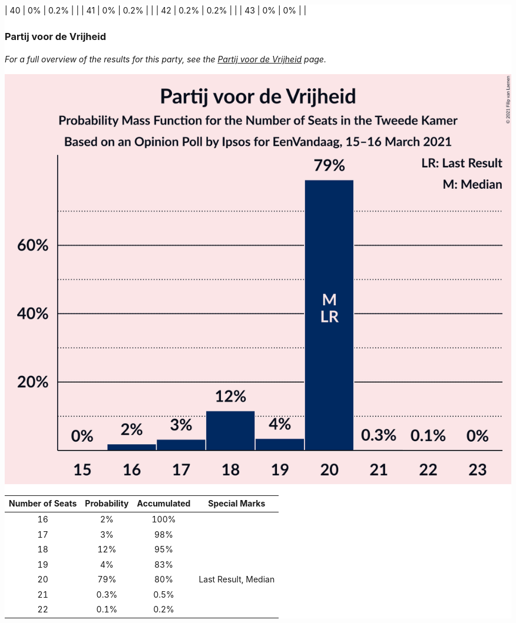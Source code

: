 | 40 | 0% | 0.2% |  |
| 41 | 0% | 0.2% |  |
| 42 | 0.2% | 0.2% |  |
| 43 | 0% | 0% |  |

### Partij voor de Vrijheid

*For a full overview of the results for this party, see the [Partij voor de Vrijheid](party-partijvoordevrijheid.html) page.*

![Graph with seats probability mass function not yet produced](2021-03-16-Ipsos-seats-pmf-partijvoordevrijheid.png "Seats Probability Mass Function")

| Number of Seats | Probability | Accumulated | Special Marks |
|:---------------:|:-----------:|:-----------:|:-------------:|
| 16 | 2% | 100% |  |
| 17 | 3% | 98% |  |
| 18 | 12% | 95% |  |
| 19 | 4% | 83% |  |
| 20 | 79% | 80% | Last Result, Median |
| 21 | 0.3% | 0.5% |  |
| 22 | 0.1% | 0.2% |  |